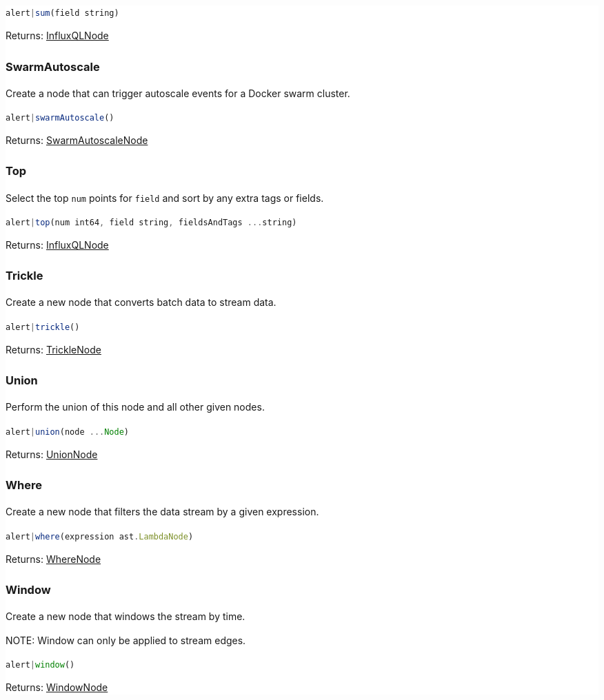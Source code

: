 ```js
alert|sum(field string)
```

Returns: [InfluxQLNode](/kapacitor/v1/reference/nodes/influx_q_l_node/)

### SwarmAutoscale

Create a node that can trigger autoscale events for a Docker swarm cluster.

```js
alert|swarmAutoscale()
```

Returns: [SwarmAutoscaleNode](/kapacitor/v1/reference/nodes/swarm_autoscale_node/)

### Top

Select the top `num` points for `field` and sort by any extra tags or fields.

```js
alert|top(num int64, field string, fieldsAndTags ...string)
```

Returns: [InfluxQLNode](/kapacitor/v1/reference/nodes/influx_q_l_node/)

### Trickle

Create a new node that converts batch data to stream data.

```js
alert|trickle()
```

Returns: [TrickleNode](/kapacitor/v1/reference/nodes/trickle_node/)

### Union

Perform the union of this node and all other given nodes.

```js
alert|union(node ...Node)
```

Returns: [UnionNode](/kapacitor/v1/reference/nodes/union_node/)

### Where

Create a new node that filters the data stream by a given expression.

```js
alert|where(expression ast.LambdaNode)
```

Returns: [WhereNode](/kapacitor/v1/reference/nodes/where_node/)

### Window

Create a new node that windows the stream by time.

NOTE: Window can only be applied to stream edges.

```js
alert|window()
```

Returns: [WindowNode](/kapacitor/v1/reference/nodes/window_node/)
